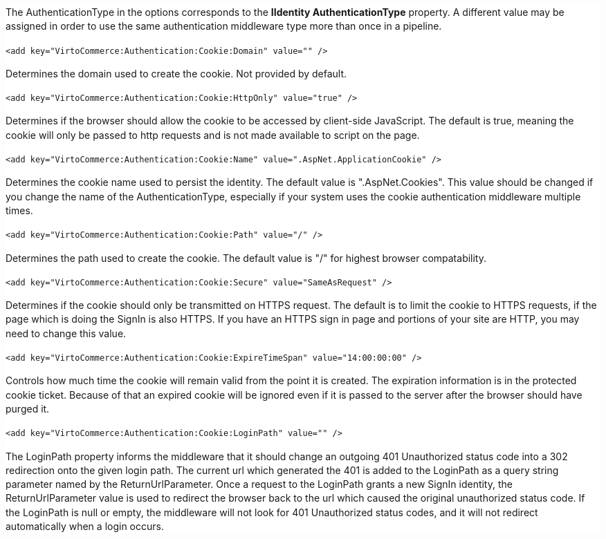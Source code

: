 The AuthenticationType in the options corresponds to the **IIdentity AuthenticationType** property. A different value may be assigned in order to use the same authentication middleware type more than once in a pipeline.

```
<add key="VirtoCommerce:Authentication:Cookie:Domain" value="" />
```

Determines the domain used to create the cookie. Not provided by default.

```
<add key="VirtoCommerce:Authentication:Cookie:HttpOnly" value="true" />
```

Determines if the browser should allow the cookie to be accessed by client-side JavaScript. The default is true, meaning the cookie will only be passed to http requests and is not made available to script on the page.

```
<add key="VirtoCommerce:Authentication:Cookie:Name" value=".AspNet.ApplicationCookie" />
```

Determines the cookie name used to persist the identity. The default value is ".AspNet.Cookies". This value should be changed if you change the name of the AuthenticationType, especially if your system uses the cookie authentication middleware multiple times.

```
<add key="VirtoCommerce:Authentication:Cookie:Path" value="/" />
```

Determines the path used to create the cookie. The default value is "/" for highest browser compatability.

```
<add key="VirtoCommerce:Authentication:Cookie:Secure" value="SameAsRequest" />
```

Determines if the cookie should only be transmitted on HTTPS request. The default is to limit the cookie to HTTPS requests, if the page which is doing the SignIn is also HTTPS. If you have an HTTPS sign in page and portions of your site are HTTP, you may need to change this value.

```
<add key="VirtoCommerce:Authentication:Cookie:ExpireTimeSpan" value="14:00:00:00" />
```

Controls how much time the cookie will remain valid from the point it is created. The expiration information is in the protected cookie ticket. Because of that an expired cookie will be ignored even if it is passed to the server after the browser should have purged it.

```
<add key="VirtoCommerce:Authentication:Cookie:LoginPath" value="" />
```

The LoginPath property informs the middleware that it should change an outgoing 401 Unauthorized status code into a 302 redirection onto the given login path. The current url which generated the 401 is added to the LoginPath as a query string parameter named by the ReturnUrlParameter.
Once a request to the LoginPath grants a new SignIn identity, the ReturnUrlParameter value is used to redirect the browser back to the url which caused the original unauthorized status code.
If the LoginPath is null or empty, the middleware will not look for 401 Unauthorized status codes, and it will not redirect automatically when a login occurs.

